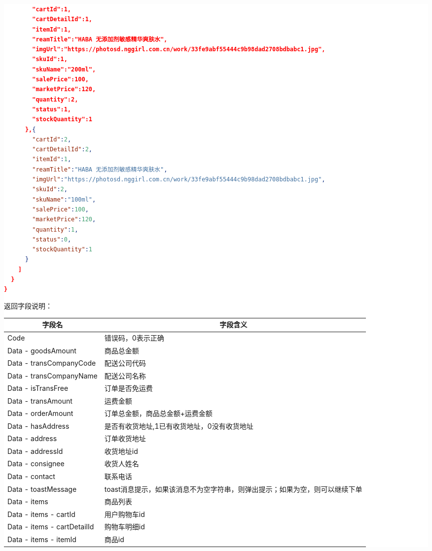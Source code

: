 ```json
        "cartId":1,
        "cartDetailId":1,
        "itemId":1,
        "reamTitle":"HABA 无添加剂敏感精华爽肤水",
        "imgUrl":"https://photosd.nggirl.com.cn/work/33fe9abf55444c9b98dad2708bdbabc1.jpg",
        "skuId":1,
        "skuName":"200ml",
        "salePrice":100,
        "marketPrice":120,
        "quantity":2,
        "status":1,
        "stockQuantity":1
      },{
        "cartId":2,
        "cartDetailId":2,
        "itemId":1,
        "reamTitle":"HABA 无添加剂敏感精华爽肤水",
        "imgUrl":"https://photosd.nggirl.com.cn/work/33fe9abf55444c9b98dad2708bdbabc1.jpg",
        "skuId":2,
        "skuName":"100ml",
        "salePrice":100,
        "marketPrice":120,
        "quantity":1,
        "status":0,
        "stockQuantity":1
      }
    ]
  }
}
```

返回字段说明：

|字段名|字段含义|
|---|---|
|Code	|错误码，0表示正确|
|Data - goodsAmount|商品总金额|
|Data - transCompanyCode|配送公司代码|
|Data - transCompanyName|配送公司名称|
|Data - isTransFree|订单是否免运费|
|Data - transAmount|运费金额|
|Data - orderAmount|订单总金额，商品总金额+运费金额|
|Data - hasAddress|是否有收货地址,1已有收货地址，0没有收货地址|
|Data - address|订单收货地址|
|Data - addressId|收货地址id|
|Data - consignee|收货人姓名|
|Data - contact|联系电话|
|Data - toastMessage|toast消息提示，如果该消息不为空字符串，则弹出提示；如果为空，则可以继续下单|
|Data - items|商品列表|
|Data - items - cartId	|用户购物车id|
|Data - items - cartDetailId	| 购物车明细id|
|Data - items - itemId	| 商品id |